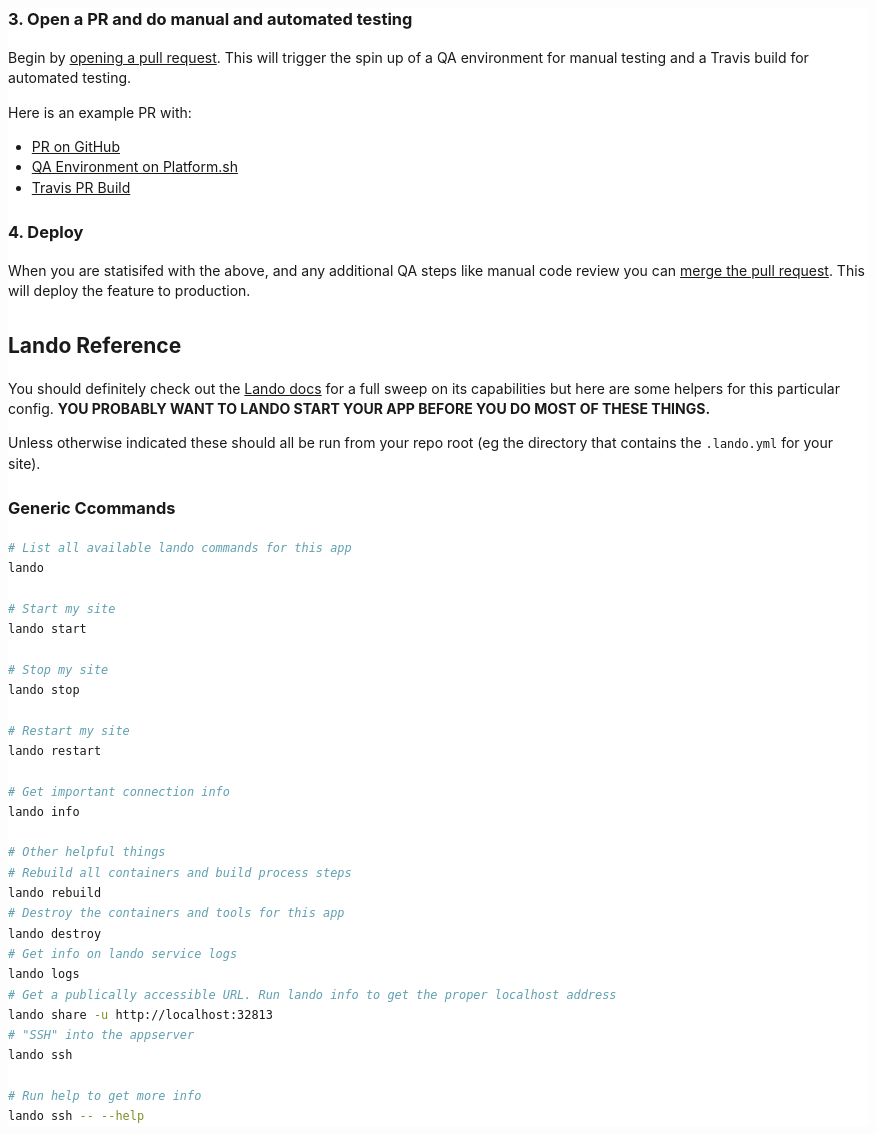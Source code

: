 ### 3. Open a PR and do manual and automated testing

Begin by [opening a pull request](https://help.github.com/articles/creating-a-pull-request/). This will trigger the spin up of a QA environment for manual testing and a Travis build for automated testing.

Here is an example PR with:

* [PR on GitHub](https://github.com/thinktandem/platformsh-example-drupal8/pull/2)
* [QA Environment on Platform.sh](http://pr-2-tcs3n7y-2a6htdqmmpchu.us.platform.sh/)
* [Travis PR Build](https://travis-ci.org/thinktandem/platformsh-example-drupal8/builds/289355899?utm_source=github_status&utm_medium=notification)

### 4. Deploy

When you are statisifed with the above, and any additional QA steps like manual code review you can [merge the pull request](https://help.github.com/articles/merging-a-pull-request/). This will deploy the feature to production.

Lando Reference
---------------

You should definitely check out the [Lando docs](https://docs.devwithlando.io) for a full sweep on its capabilities but here are some helpers for this particular config. **YOU PROBABLY WANT TO LANDO START YOUR APP BEFORE YOU DO MOST OF THESE THINGS.**

Unless otherwise indicated these should all be run from your repo root (eg the directory that contains the `.lando.yml` for your site).

### Generic Ccommands

```bash
# List all available lando commands for this app
lando

# Start my site
lando start

# Stop my site
lando stop

# Restart my site
lando restart

# Get important connection info
lando info

# Other helpful things
# Rebuild all containers and build process steps
lando rebuild
# Destroy the containers and tools for this app
lando destroy
# Get info on lando service logs
lando logs
# Get a publically accessible URL. Run lando info to get the proper localhost address
lando share -u http://localhost:32813
# "SSH" into the appserver
lando ssh

# Run help to get more info
lando ssh -- --help
```
